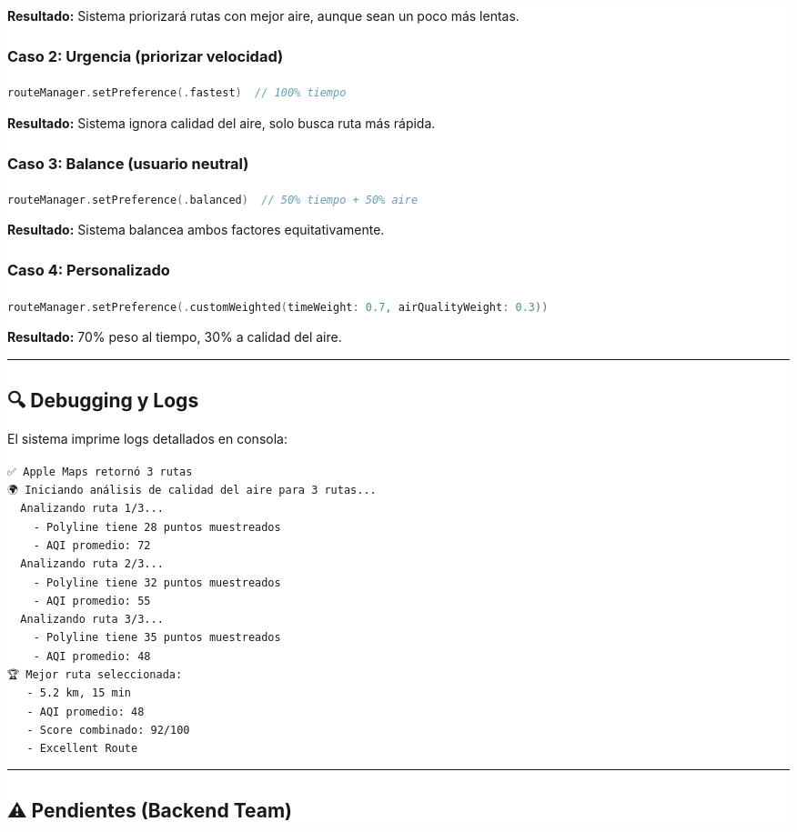 **Resultado:** Sistema priorizará rutas con mejor aire, aunque sean un poco más lentas.

### Caso 2: Urgencia (priorizar velocidad)

```swift
routeManager.setPreference(.fastest)  // 100% tiempo
```

**Resultado:** Sistema ignora calidad del aire, solo busca ruta más rápida.

### Caso 3: Balance (usuario neutral)

```swift
routeManager.setPreference(.balanced)  // 50% tiempo + 50% aire
```

**Resultado:** Sistema balancea ambos factores equitativamente.

### Caso 4: Personalizado

```swift
routeManager.setPreference(.customWeighted(timeWeight: 0.7, airQualityWeight: 0.3))
```

**Resultado:** 70% peso al tiempo, 30% a calidad del aire.

---

## 🔍 Debugging y Logs

El sistema imprime logs detallados en consola:

```
✅ Apple Maps retornó 3 rutas
🌍 Iniciando análisis de calidad del aire para 3 rutas...
  Analizando ruta 1/3...
    - Polyline tiene 28 puntos muestreados
    - AQI promedio: 72
  Analizando ruta 2/3...
    - Polyline tiene 32 puntos muestreados
    - AQI promedio: 55
  Analizando ruta 3/3...
    - Polyline tiene 35 puntos muestreados
    - AQI promedio: 48
🏆 Mejor ruta seleccionada:
   - 5.2 km, 15 min
   - AQI promedio: 48
   - Score combinado: 92/100
   - Excellent Route
```

---

## ⚠️ Pendientes (Backend Team)
